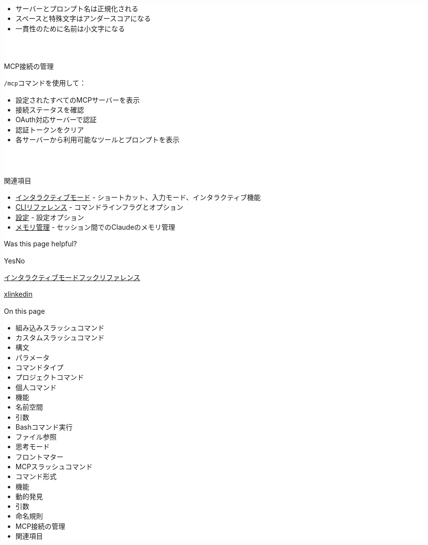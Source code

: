   * サーバーとプロンプト名は正規化される
  * スペースと特殊文字はアンダースコアになる
  * 一貫性のために名前は小文字になる



### 

​

MCP接続の管理

`/mcp`コマンドを使用して：

  * 設定されたすべてのMCPサーバーを表示
  * 接続ステータスを確認
  * OAuth対応サーバーで認証
  * 認証トークンをクリア
  * 各サーバーから利用可能なツールとプロンプトを表示



## 

​

関連項目

  * [インタラクティブモード](/ja/docs/claude-code/interactive-mode) \- ショートカット、入力モード、インタラクティブ機能
  * [CLIリファレンス](/ja/docs/claude-code/cli-reference) \- コマンドラインフラグとオプション
  * [設定](/ja/docs/claude-code/settings) \- 設定オプション
  * [メモリ管理](/ja/docs/claude-code/memory) \- セッション間でのClaudeのメモリ管理



Was this page helpful?

YesNo

[インタラクティブモード](/ja/docs/claude-code/interactive-mode)[フックリファレンス](/ja/docs/claude-code/hooks)

[x](https://x.com/AnthropicAI)[linkedin](https://www.linkedin.com/company/anthropicresearch)

On this page

  * 組み込みスラッシュコマンド
  * カスタムスラッシュコマンド
  * 構文
  * パラメータ
  * コマンドタイプ
  * プロジェクトコマンド
  * 個人コマンド
  * 機能
  * 名前空間
  * 引数
  * Bashコマンド実行
  * ファイル参照
  * 思考モード
  * フロントマター
  * MCPスラッシュコマンド
  * コマンド形式
  * 機能
  * 動的発見
  * 引数
  * 命名規則
  * MCP接続の管理
  * 関連項目
